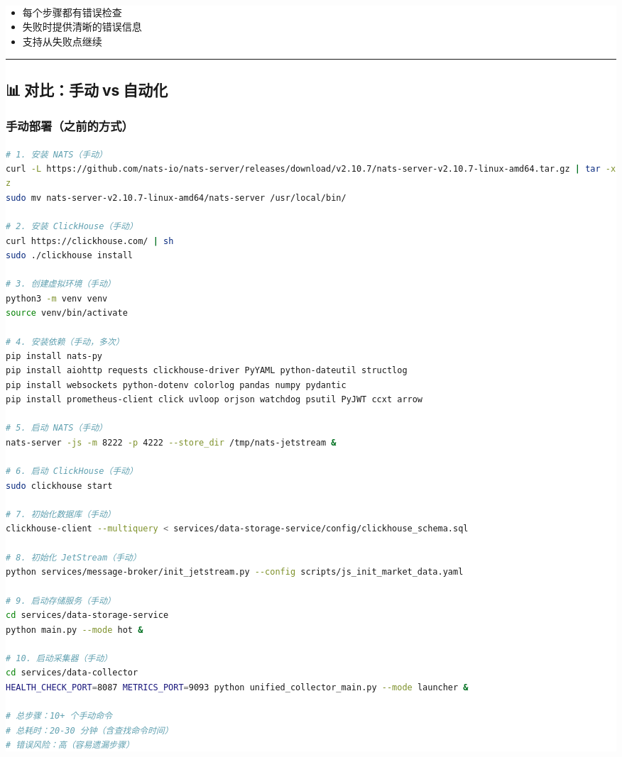 - 每个步骤都有错误检查
- 失败时提供清晰的错误信息
- 支持从失败点继续

---

## 📊 对比：手动 vs 自动化

### 手动部署（之前的方式）

```bash
# 1. 安装 NATS（手动）
curl -L https://github.com/nats-io/nats-server/releases/download/v2.10.7/nats-server-v2.10.7-linux-amd64.tar.gz | tar -xz
sudo mv nats-server-v2.10.7-linux-amd64/nats-server /usr/local/bin/

# 2. 安装 ClickHouse（手动）
curl https://clickhouse.com/ | sh
sudo ./clickhouse install

# 3. 创建虚拟环境（手动）
python3 -m venv venv
source venv/bin/activate

# 4. 安装依赖（手动，多次）
pip install nats-py
pip install aiohttp requests clickhouse-driver PyYAML python-dateutil structlog
pip install websockets python-dotenv colorlog pandas numpy pydantic
pip install prometheus-client click uvloop orjson watchdog psutil PyJWT ccxt arrow

# 5. 启动 NATS（手动）
nats-server -js -m 8222 -p 4222 --store_dir /tmp/nats-jetstream &

# 6. 启动 ClickHouse（手动）
sudo clickhouse start

# 7. 初始化数据库（手动）
clickhouse-client --multiquery < services/data-storage-service/config/clickhouse_schema.sql

# 8. 初始化 JetStream（手动）
python services/message-broker/init_jetstream.py --config scripts/js_init_market_data.yaml

# 9. 启动存储服务（手动）
cd services/data-storage-service
python main.py --mode hot &

# 10. 启动采集器（手动）
cd services/data-collector
HEALTH_CHECK_PORT=8087 METRICS_PORT=9093 python unified_collector_main.py --mode launcher &

# 总步骤：10+ 个手动命令
# 总耗时：20-30 分钟（含查找命令时间）
# 错误风险：高（容易遗漏步骤）
```
